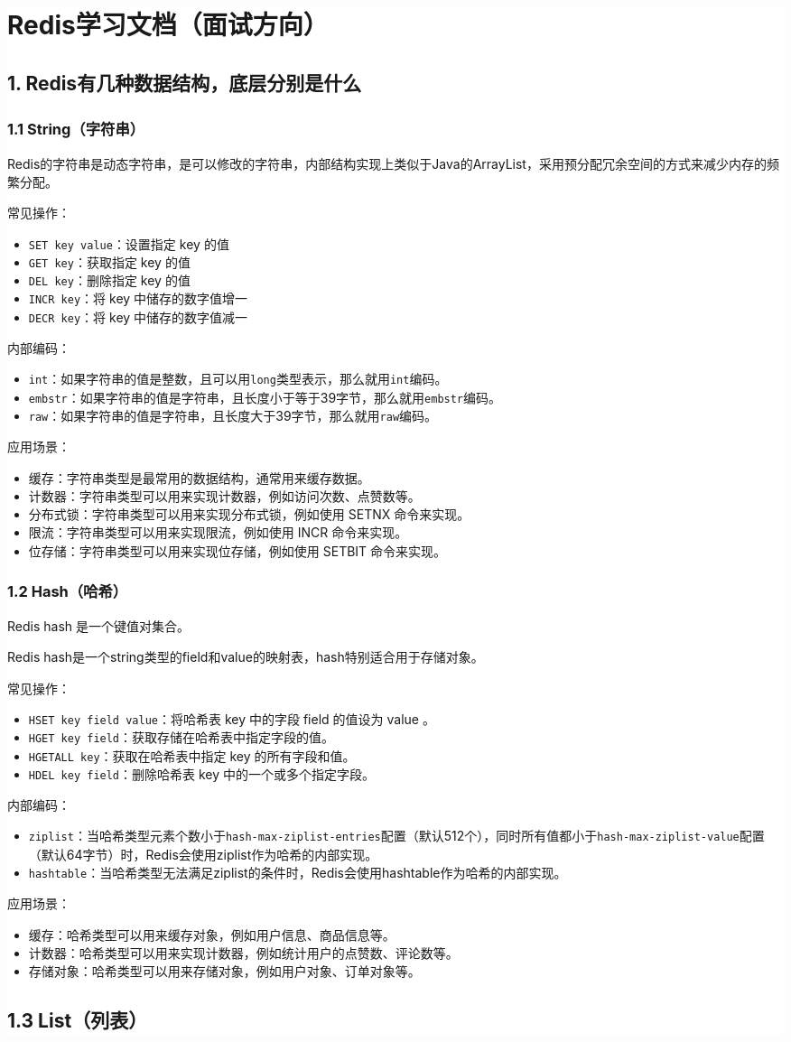 # Redis学习文档（面试方向）

## 1. Redis有几种数据结构，底层分别是什么

### 1.1 String（字符串）

Redis的字符串是动态字符串，是可以修改的字符串，内部结构实现上类似于Java的ArrayList，采用预分配冗余空间的方式来减少内存的频繁分配。

常见操作：

* `SET key value`：设置指定 key 的值
* `GET key`：获取指定 key 的值
* `DEL key`：删除指定 key 的值
* `INCR key`：将 key 中储存的数字值增一
* `DECR key`：将 key 中储存的数字值减一

内部编码：

* `int`：如果字符串的值是整数，且可以用`long`类型表示，那么就用`int`编码。
* `embstr`：如果字符串的值是字符串，且长度小于等于39字节，那么就用`embstr`编码。
* `raw`：如果字符串的值是字符串，且长度大于39字节，那么就用`raw`编码。

应用场景：

* 缓存：字符串类型是最常用的数据结构，通常用来缓存数据。
* 计数器：字符串类型可以用来实现计数器，例如访问次数、点赞数等。
* 分布式锁：字符串类型可以用来实现分布式锁，例如使用 SETNX 命令来实现。
* 限流：字符串类型可以用来实现限流，例如使用 INCR 命令来实现。
* 位存储：字符串类型可以用来实现位存储，例如使用 SETBIT 命令来实现。

### 1.2 Hash（哈希）

Redis hash 是一个键值对集合。

Redis hash是一个string类型的field和value的映射表，hash特别适合用于存储对象。

常见操作：

* `HSET key field value`：将哈希表 key 中的字段 field 的值设为 value 。
* `HGET key field`：获取存储在哈希表中指定字段的值。
* `HGETALL key`：获取在哈希表中指定 key 的所有字段和值。
* `HDEL key field`：删除哈希表 key 中的一个或多个指定字段。

内部编码：

* `ziplist`：当哈希类型元素个数小于`hash-max-ziplist-entries`配置（默认512个），同时所有值都小于`hash-max-ziplist-value`配置（默认64字节）时，Redis会使用ziplist作为哈希的内部实现。
* `hashtable`：当哈希类型无法满足ziplist的条件时，Redis会使用hashtable作为哈希的内部实现。

应用场景：

* 缓存：哈希类型可以用来缓存对象，例如用户信息、商品信息等。
* 计数器：哈希类型可以用来实现计数器，例如统计用户的点赞数、评论数等。
* 存储对象：哈希类型可以用来存储对象，例如用户对象、订单对象等。

## 1.3 List（列表）
